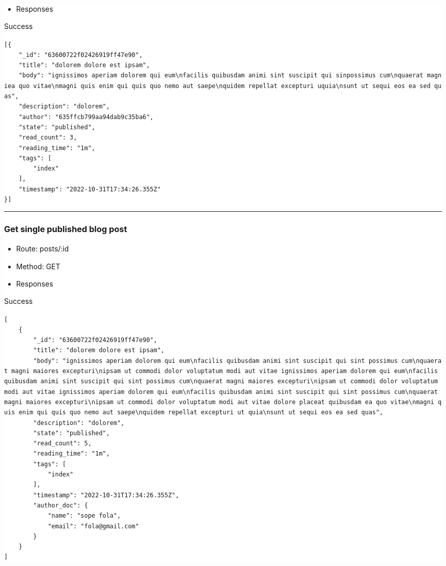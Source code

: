         
- Responses

Success

```
[{
    "_id": "63600722f02426919ff47e90",
    "title": "dolorem dolore est ipsam",
    "body": "ignissimos aperiam dolorem qui eum\nfacilis quibusdam animi sint suscipit qui sinpossimus cum\nquaerat magniea quo vitae\nmagni quis enim qui quis quo nemo aut saepe\nquidem repellat excepturi uquia\nsunt ut sequi eos ea sed quas",
    "description": "dolorem",
    "author": "635ffcb799aa94dab9c35ba6",
    "state": "published",
    "read_count": 3,
    "reading_time": "1m",
    "tags": [
        "index"
    ],
    "timestamp": "2022-10-31T17:34:26.355Z"
}]
```

---

### Get single published blog post

- Route: posts/:id
- Method: GET

- Responses

Success

```
[
    {
        "_id": "63600722f02426919ff47e90",
        "title": "dolorem dolore est ipsam",
        "body": "ignissimos aperiam dolorem qui eum\nfacilis quibusdam animi sint suscipit qui sint possimus cum\nquaerat magni maiores excepturi\nipsam ut commodi dolor voluptatum modi aut vitae ignissimos aperiam dolorem qui eum\nfacilis quibusdam animi sint suscipit qui sint possimus cum\nquaerat magni maiores excepturi\nipsam ut commodi dolor voluptatum modi aut vitae ignissimos aperiam dolorem qui eum\nfacilis quibusdam animi sint suscipit qui sint possimus cum\nquaerat magni maiores excepturi\nipsam ut commodi dolor voluptatum modi aut vitae dolore placeat quibusdam ea quo vitae\nmagni quis enim qui quis quo nemo aut saepe\nquidem repellat excepturi ut quia\nsunt ut sequi eos ea sed quas",
        "description": "dolorem",
        "state": "published",
        "read_count": 5,
        "reading_time": "1m",
        "tags": [
            "index"
        ],
        "timestamp": "2022-10-31T17:34:26.355Z",
        "author_doc": {
            "name": "sope fola",
            "email": "fola@gmail.com"
        }
    }
]
```
